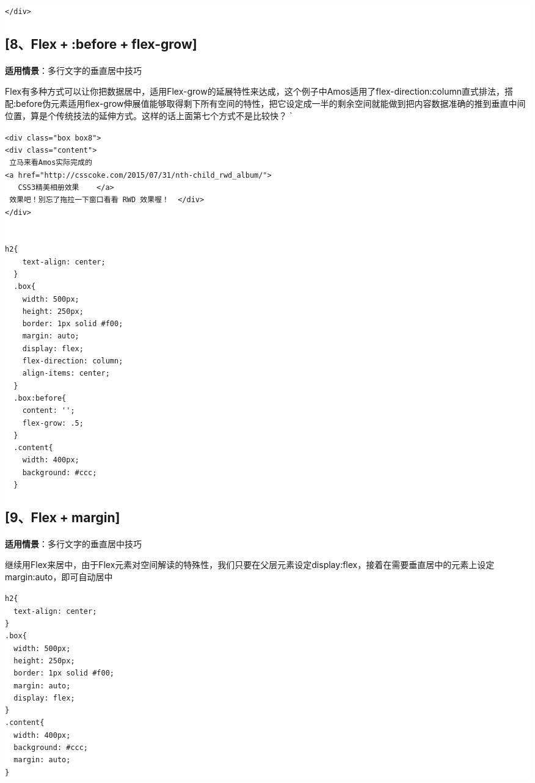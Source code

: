 ```
</div>
```


## [8、Flex + :before + flex-grow]

**适用情景**：多行文字的垂直居中技巧

Flex有多种方式可以让你把数据居中，适用Flex-grow的延展特性来达成，这个例子中Amos适用了flex-direction:column直式排法，搭配:before伪元素适用flex-grow伸展值能够取得剩下所有空间的特性，把它设定成一半的剩余空间就能做到把内容数据准确的推到垂直中间位置，算是个传统技法的延伸方式。这样的话上面第七个方式不是比较快？
`
```
<div class="box box8">
<div class="content">
 立马来看Amos实际完成的    
<a href="http://csscoke.com/2015/07/31/nth-child_rwd_album/">
   CSS3精美相册效果    </a>
 效果吧！別忘了拖拉一下窗口看看 RWD 效果喔！  </div>
</div>


h2{
    text-align: center;
  }
  .box{
    width: 500px;
    height: 250px;
    border: 1px solid #f00;
    margin: auto;
    display: flex;
    flex-direction: column;
    align-items: center;
  }
  .box:before{
    content: '';
    flex-grow: .5;
  }
  .content{
    width: 400px;
    background: #ccc;
  }
```

## [9、Flex + margin]

**适用情景**：多行文字的垂直居中技巧

继续用Flex来居中，由于Flex元素对空间解读的特殊性，我们只要在父层元素设定display:flex，接着在需要垂直居中的元素上设定margin:auto，即可自动居中
```
h2{
  text-align: center;
}
.box{
  width: 500px;
  height: 250px;
  border: 1px solid #f00;
  margin: auto;
  display: flex;
}
.content{
  width: 400px;
  background: #ccc;
  margin: auto;
}
```